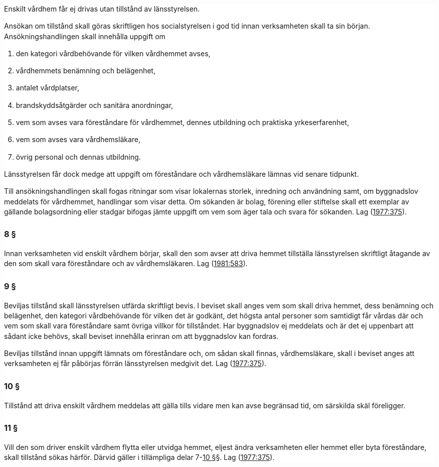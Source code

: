Enskilt vårdhem får ej drivas utan tillstånd av länsstyrelsen.

Ansökan om tillstånd skall göras skriftligen hos socialstyrelsen i god tid innan verksamheten skall ta sin början. Ansökningshandlingen skall innehålla uppgift om

1. den kategori vårdbehövande för vilken vårdhemmet avses,

2. vårdhemmets benämning och belägenhet,

3. antalet vårdplatser,

4. brandskyddsåtgärder och sanitära anordningar,

5. vem som avses vara föreståndare för vårdhemmet, dennes utbildning och praktiska yrkeserfarenhet,

6. vem som avses vara vårdhemsläkare,

7. övrig personal och dennas utbildning.

Länsstyrelsen får dock medge att uppgift om föreståndare och vårdhemsläkare lämnas vid senare tidpunkt.

Till ansökningshandlingen skall fogas ritningar som visar lokalernas storlek, inredning och användning samt, om byggnadslov meddelats för vårdhemmet, handlingar som visar detta. Om sökanden är bolag, förening eller stiftelse skall ett exemplar av gällande bolagsordning eller stadgar bifogas jämte uppgift om vem som äger tala och svara för sökanden. Lag ([1977:375](https://selex.se/eli/sfs/1977/375)).

### 8 §

Innan verksamheten vid enskilt vårdhem börjar, skall den som avser att driva hemmet tillställa länsstyrelsen skriftligt åtagande av den som skall vara föreståndare och av vårdhemsläkaren. Lag ([1981:583](https://selex.se/eli/sfs/1981/583)).

### 9 §

Beviljas tillstånd skall länsstyrelsen utfärda skriftligt bevis. I beviset skall anges vem som skall driva hemmet, dess benämning och belägenhet, den kategori vårdbehövande för vilken det är godkänt, det högsta antal personer som samtidigt får vårdas där och vem som skall vara föreståndare samt övriga villkor för tillståndet. Har byggnadslov ej meddelats och är det ej uppenbart att sådant icke behövs, skall beviset innehålla erinran om att byggnadslov kan fordras.

Beviljas tillstånd innan uppgift lämnats om föreståndare och, om sådan skall finnas, vårdhemsläkare, skall i beviset anges att verksamheten ej får påbörjas förrän länsstyrelsen medgivit det. Lag ([1977:375](https://selex.se/eli/sfs/1977/375)).

### 10 §

Tillstånd att driva enskilt vårdhem meddelas att gälla tills vidare men kan avse begränsad tid, om särskilda skäl föreligger.

### 11 §

Vill den som driver enskilt vårdhem flytta eller utvidga hemmet, eljest ändra verksamheten eller hemmet eller byta föreståndare, skall tillstånd sökas härför. Därvid gäller i tillämpliga delar 7-[10 §](#10)§. Lag ([1977:375](https://selex.se/eli/sfs/1977/375)).
